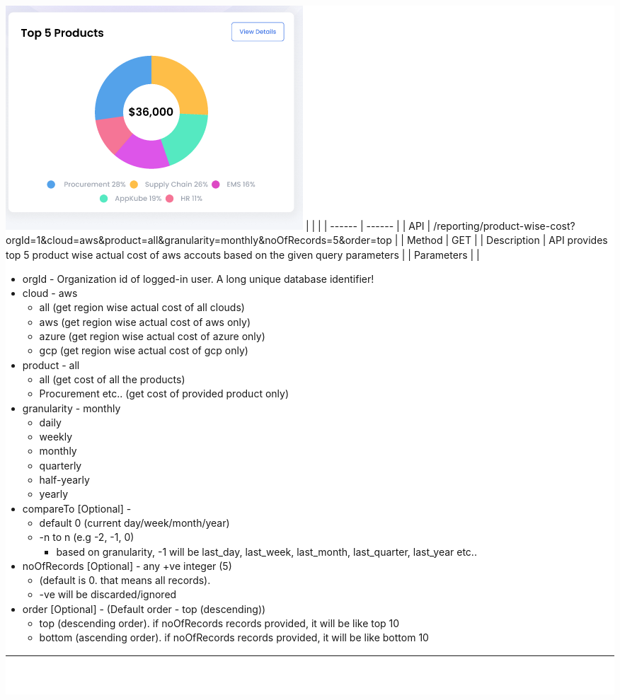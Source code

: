 
![](./image24.png)
|  |  |
| ------ | ------ |
| API | /reporting/product-wise-cost?orgId=1&cloud=aws&product=all&granularity=monthly&noOfRecords=5&order=top |
| Method | GET |
| Description | API provides top 5 product wise actual cost of aws accouts based on the given query parameters |
| Parameters |  |
+ orgId - Organization id of logged-in user. A long unique database identifier!
+ cloud - aws
    + all (get region wise actual cost of all clouds)
    + aws (get region wise actual cost of aws only)
    + azure (get region wise actual cost of azure only)
    + gcp (get region wise actual cost of gcp only)
+ product - all
    + all (get cost of all the products)
    + Procurement etc.. (get cost of provided product only)    
+ granularity - monthly
    + daily
    + weekly
    + monthly
    + quarterly
    + half-yearly
    + yearly
+ compareTo [Optional] - 
    + default 0 (current day/week/month/year)    
    + -n to n (e.g -2, -1, 0) 
        + based on granularity, -1 will be last_day, last_week, last_month, last_quarter, last_year etc..
+ noOfRecords [Optional] - any +ve integer (5)
    + (default is 0. that means all records). 
    + -ve will be discarded/ignored
+ order [Optional] - (Default order - top (descending))
    + top (descending order). if noOfRecords records provided, it will be like top 10 
    + bottom (ascending order). if noOfRecords records provided, it will be like bottom 10 
<hr>
<br><br>
